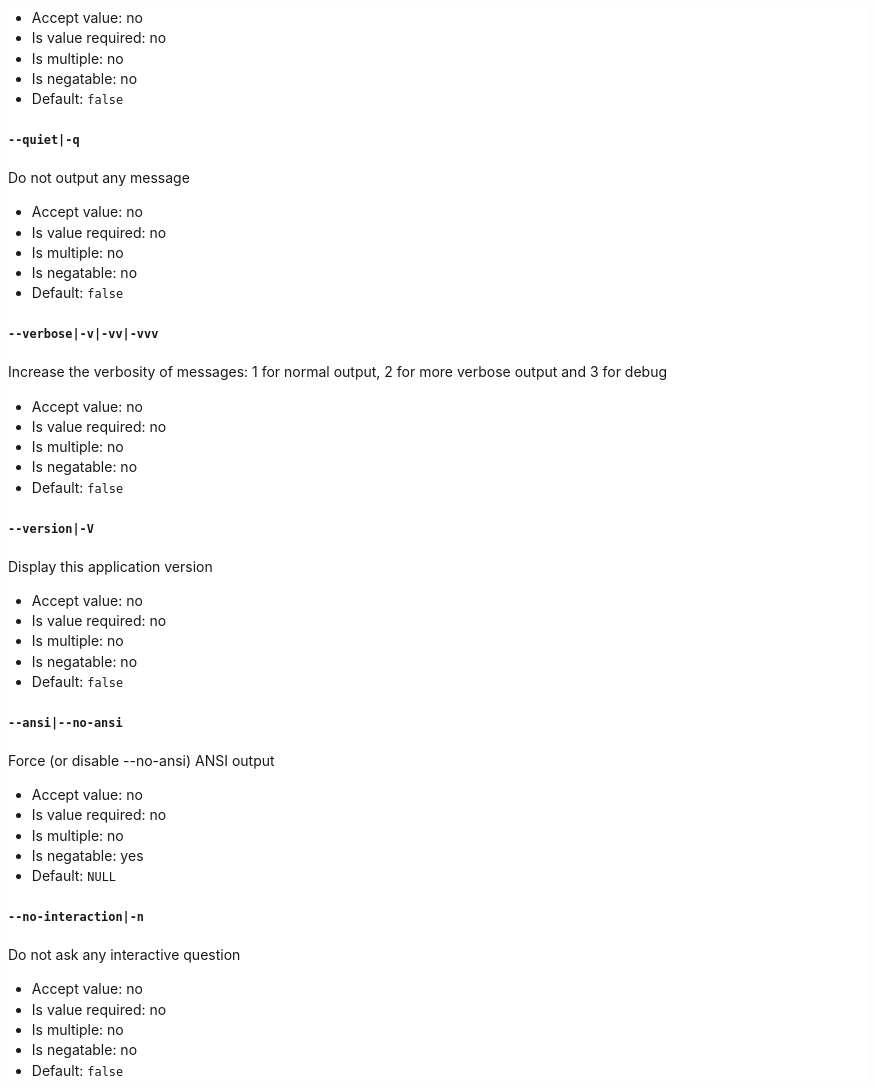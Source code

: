 * Accept value: no
* Is value required: no
* Is multiple: no
* Is negatable: no
* Default: `false`

#### `--quiet|-q`

Do not output any message

* Accept value: no
* Is value required: no
* Is multiple: no
* Is negatable: no
* Default: `false`

#### `--verbose|-v|-vv|-vvv`

Increase the verbosity of messages: 1 for normal output, 2 for more verbose output and 3 for debug

* Accept value: no
* Is value required: no
* Is multiple: no
* Is negatable: no
* Default: `false`

#### `--version|-V`

Display this application version

* Accept value: no
* Is value required: no
* Is multiple: no
* Is negatable: no
* Default: `false`

#### `--ansi|--no-ansi`

Force (or disable --no-ansi) ANSI output

* Accept value: no
* Is value required: no
* Is multiple: no
* Is negatable: yes
* Default: `NULL`

#### `--no-interaction|-n`

Do not ask any interactive question

* Accept value: no
* Is value required: no
* Is multiple: no
* Is negatable: no
* Default: `false`